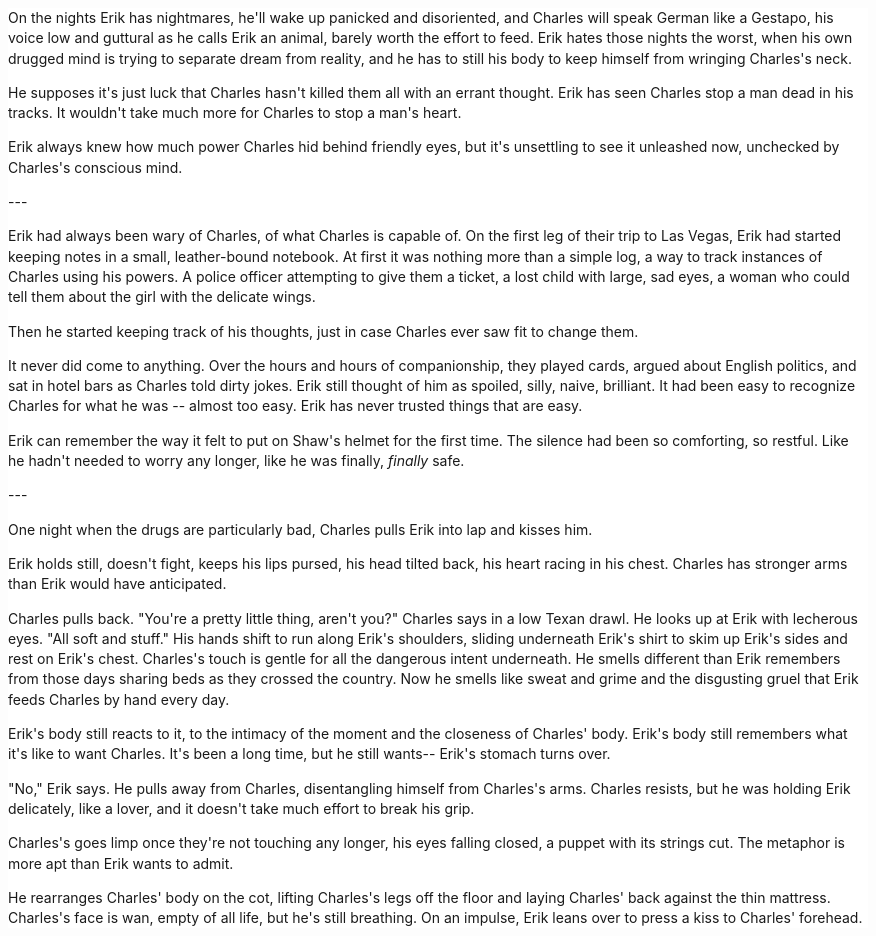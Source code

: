 On the nights Erik has nightmares, he'll wake up panicked and disoriented, and Charles will speak German like a Gestapo, his voice low and guttural as he calls Erik an animal, barely worth the effort to feed. Erik hates those nights the worst, when his own drugged mind is trying to separate dream from reality, and he has to still his body to keep himself from wringing Charles's neck.

He supposes it's just luck that Charles hasn't killed them all with an errant thought. Erik has seen Charles stop a man dead in his tracks. It wouldn't take much more for Charles to stop a man's heart.

Erik always knew how much power Charles hid behind friendly eyes, but it's unsettling to see it unleashed now, unchecked by Charles's conscious mind.

\-\-\-

Erik had always been wary of Charles, of what Charles is capable of. On the first leg of their trip to Las Vegas, Erik had started keeping notes in a small, leather\-bound notebook. At first it was nothing more than a simple log, a way to track instances of Charles using his powers. A police officer attempting to give them a ticket, a lost child with large, sad eyes, a woman who could tell them about the girl with the delicate wings.

Then he started keeping track of his thoughts, just in case Charles ever saw fit to change them.

It never did come to anything. Over the hours and hours of companionship, they played cards, argued about English politics, and sat in hotel bars as Charles told dirty jokes. Erik still thought of him as spoiled, silly, naive, brilliant. It had been easy to recognize Charles for what he was \-\- almost too easy. Erik has never trusted things that are easy.

Erik can remember the way it felt to put on Shaw's helmet for the first time. The silence had been so comforting, so restful. Like he hadn't needed to worry any longer, like he was finally, *finally* safe.

\-\-\-

One night when the drugs are particularly bad, Charles pulls Erik into lap and kisses him.

Erik holds still, doesn't fight, keeps his lips pursed, his head tilted back, his heart racing in his chest. Charles has stronger arms than Erik would have anticipated.

Charles pulls back. "You're a pretty little thing, aren't you?" Charles says in a low Texan drawl. He looks up at Erik with lecherous eyes. "All soft and stuff." His hands shift to run along Erik's shoulders, sliding underneath Erik's shirt to skim up Erik's sides and rest on Erik's chest. Charles's touch is gentle for all the dangerous intent underneath. He smells different than Erik remembers from those days sharing beds as they crossed the country. Now he smells like sweat and grime and the disgusting gruel that Erik feeds Charles by hand every day. 

Erik's body still reacts to it, to the intimacy of the moment and the closeness of Charles' body. Erik's body still remembers what it's like to want Charles. It's been a long time, but he still wants\-\- Erik's stomach turns over.

"No," Erik says. He pulls away from Charles, disentangling himself from Charles's arms. Charles resists, but he was holding Erik delicately, like a lover, and it doesn't take much effort to break his grip.

Charles's goes limp once they're not touching any longer, his eyes falling closed, a puppet with its strings cut. The metaphor is more apt than Erik wants to admit.

He rearranges Charles' body on the cot, lifting Charles's legs off the floor and laying Charles' back against the thin mattress. Charles's face is wan, empty of all life, but he's still breathing. On an impulse, Erik leans over to press a kiss to Charles' forehead.
